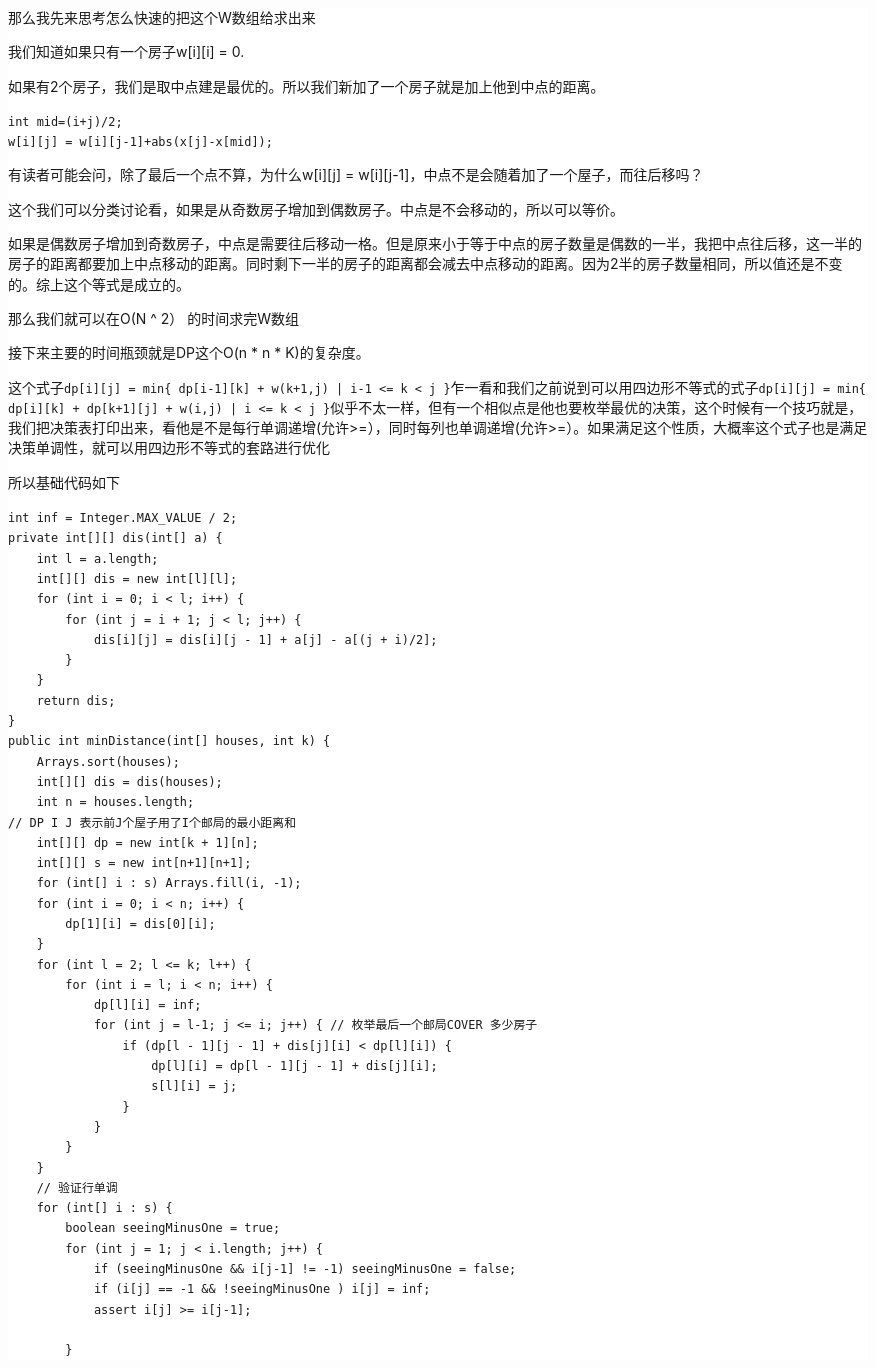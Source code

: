 那么我先来思考怎么快速的把这个W数组给求出来

我们知道如果只有一个房子w[i][i] = 0.

如果有2个房子，我们是取中点建是最优的。所以我们新加了一个房子就是加上他到中点的距离。
```
int mid=(i+j)/2;
w[i][j] = w[i][j-1]+abs(x[j]-x[mid]);
```
有读者可能会问，除了最后一个点不算，为什么w[i][j] = w[i][j-1]，中点不是会随着加了一个屋子，而往后移吗？

这个我们可以分类讨论看，如果是从奇数房子增加到偶数房子。中点是不会移动的，所以可以等价。

如果是偶数房子增加到奇数房子，中点是需要往后移动一格。但是原来小于等于中点的房子数量是偶数的一半，我把中点往后移，这一半的房子的距离都要加上中点移动的距离。同时剩下一半的房子的距离都会减去中点移动的距离。因为2半的房子数量相同，所以值还是不变的。综上这个等式是成立的。

那么我们就可以在O(N ^ 2） 的时间求完W数组

接下来主要的时间瓶颈就是DP这个O(n * n * K)的复杂度。

这个式子`dp[i][j] = min{ dp[i-1][k] + w(k+1,j) | i-1 <= k < j }`乍一看和我们之前说到可以用四边形不等式的式子`dp[i][j] = min{ dp[i][k] + dp[k+1][j] + w(i,j) | i <= k < j }`似乎不太一样，但有一个相似点是他也要枚举最优的决策，这个时候有一个技巧就是，我们把决策表打印出来，看他是不是每行单调递增(允许>=），同时每列也单调递增(允许>=）。如果满足这个性质，大概率这个式子也是满足决策单调性，就可以用四边形不等式的套路进行优化

所以基础代码如下
```
int inf = Integer.MAX_VALUE / 2;
private int[][] dis(int[] a) {
    int l = a.length;
    int[][] dis = new int[l][l];
    for (int i = 0; i < l; i++) {
        for (int j = i + 1; j < l; j++) {
            dis[i][j] = dis[i][j - 1] + a[j] - a[(j + i)/2];
        }
    }
    return dis;
}
public int minDistance(int[] houses, int k) {
    Arrays.sort(houses);
    int[][] dis = dis(houses);
    int n = houses.length;
// DP I J 表示前J个屋子用了I个邮局的最小距离和
    int[][] dp = new int[k + 1][n];
    int[][] s = new int[n+1][n+1];
    for (int[] i : s) Arrays.fill(i, -1);
    for (int i = 0; i < n; i++) {
        dp[1][i] = dis[0][i];
    }
    for (int l = 2; l <= k; l++) {
        for (int i = l; i < n; i++) {
            dp[l][i] = inf;
            for (int j = l-1; j <= i; j++) { // 枚举最后一个邮局COVER 多少房子
                if (dp[l - 1][j - 1] + dis[j][i] < dp[l][i]) {
                    dp[l][i] = dp[l - 1][j - 1] + dis[j][i];
                    s[l][i] = j; 
                }
            }
        }
    }
    // 验证行单调
    for (int[] i : s) {
        boolean seeingMinusOne = true;
        for (int j = 1; j < i.length; j++) {
            if (seeingMinusOne && i[j-1] != -1) seeingMinusOne = false;
            if (i[j] == -1 && !seeingMinusOne ) i[j] = inf;
            assert i[j] >= i[j-1];

        }
```